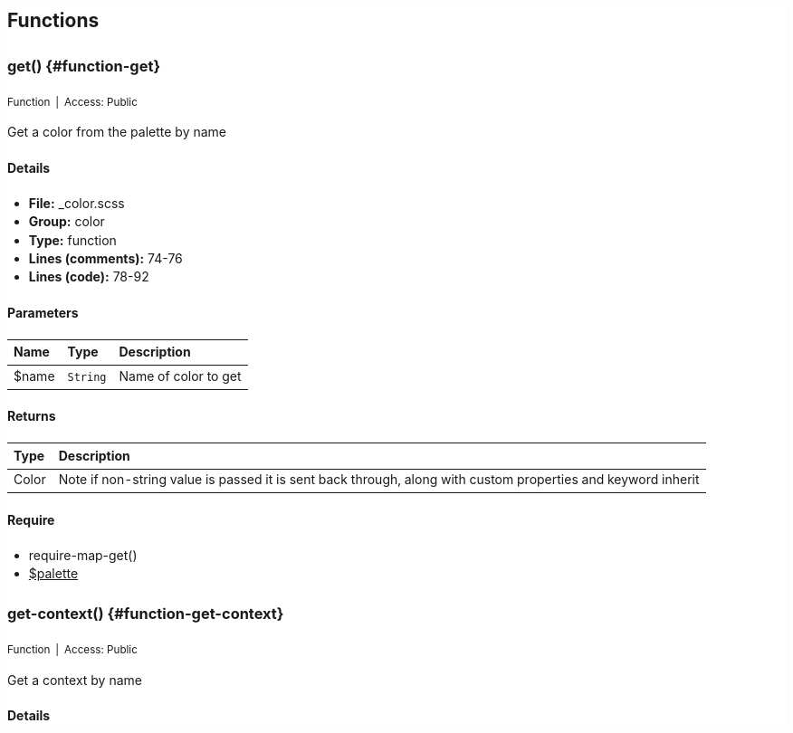   

## Functions




###  get() {#function-get} 

<small>Function&ensp;|&ensp;Access: Public</small>

  

Get a color from the palette by name
    
    

#### Details

- **File:** _color.scss
- **Group:** color
- **Type:** function
- **Lines (comments):** 74-76
- **Lines (code):** 78-92
    
    

#### Parameters


|Name|Type|Description|
|:--|:--|:--|
|$name|`String`|Name of color to get|

    

#### Returns


|Type|Description|
|:--|:--|
|Color|Note if non-string value is passed it is sent back through, along with custom properties and keyword inherit|

    

#### Require

- require-map-get()
- [$palette](/api/sass/core/color/#variable-palette)
  


###  get-context() {#function-get-context} 

<small>Function&ensp;|&ensp;Access: Public</small>

  

Get a context by name
    
    

#### Details
